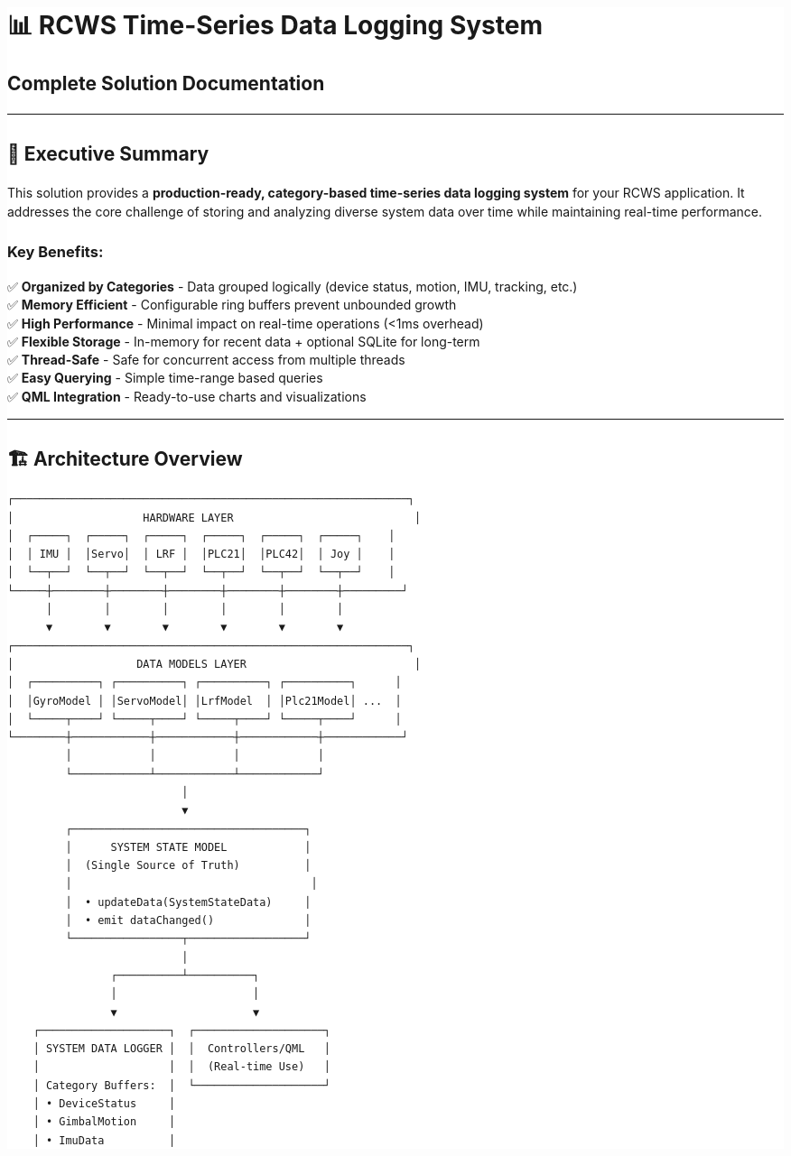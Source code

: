 # 📊 RCWS Time-Series Data Logging System
## Complete Solution Documentation

---

## 🎯 **Executive Summary**

This solution provides a **production-ready, category-based time-series data logging system** for your RCWS application. It addresses the core challenge of storing and analyzing diverse system data over time while maintaining real-time performance.

### **Key Benefits:**
✅ **Organized by Categories** - Data grouped logically (device status, motion, IMU, tracking, etc.)  
✅ **Memory Efficient** - Configurable ring buffers prevent unbounded growth  
✅ **High Performance** - Minimal impact on real-time operations (<1ms overhead)  
✅ **Flexible Storage** - In-memory for recent data + optional SQLite for long-term  
✅ **Thread-Safe** - Safe for concurrent access from multiple threads  
✅ **Easy Querying** - Simple time-range based queries  
✅ **QML Integration** - Ready-to-use charts and visualizations  

---

## 🏗️ **Architecture Overview**

```
┌─────────────────────────────────────────────────────────────┐
│                    HARDWARE LAYER                            │
│  ┌─────┐  ┌─────┐  ┌─────┐  ┌─────┐  ┌─────┐  ┌─────┐    │
│  │ IMU │  │Servo│  │ LRF │  │PLC21│  │PLC42│  │ Joy │    │
│  └──┬──┘  └──┬──┘  └──┬──┘  └──┬──┘  └──┬──┘  └──┬──┘    │
└─────┼────────┼────────┼────────┼────────┼────────┼─────────┘
      │        │        │        │        │        │
      ▼        ▼        ▼        ▼        ▼        ▼
┌─────────────────────────────────────────────────────────────┐
│                   DATA MODELS LAYER                          │
│  ┌──────────┐ ┌──────────┐ ┌──────────┐ ┌──────────┐      │
│  │GyroModel │ │ServoModel│ │LrfModel  │ │Plc21Model│ ...  │
│  └─────┬────┘ └─────┬────┘ └─────┬────┘ └─────┬────┘      │
└────────┼────────────┼────────────┼────────────┼────────────┘
         │            │            │            │
         └────────────┴────────────┴────────────┘
                           │
                           ▼
         ┌────────────────────────────────────┐
         │      SYSTEM STATE MODEL            │
         │  (Single Source of Truth)          │
         │                                     │
         │  • updateData(SystemStateData)     │
         │  • emit dataChanged()              │
         └─────────────────┬──────────────────┘
                           │
                ┌──────────┴──────────┐
                │                     │
                ▼                     ▼
    ┌────────────────────┐  ┌────────────────────┐
    │ SYSTEM DATA LOGGER │  │  Controllers/QML   │
    │                    │  │  (Real-time Use)   │
    │ Category Buffers:  │  └────────────────────┘
    │ • DeviceStatus     │
    │ • GimbalMotion     │
    │ • ImuData          │
```